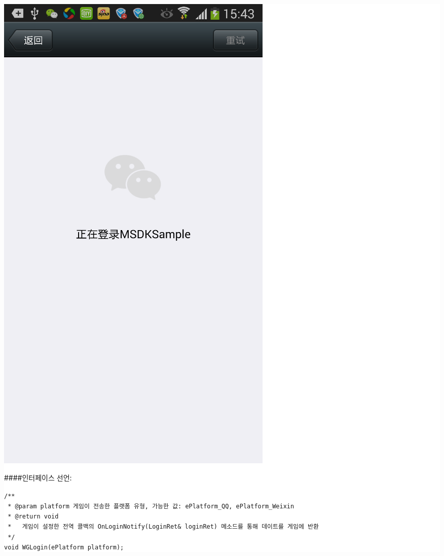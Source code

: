 ![login](./lg2.png)

####인터페이스 선언:

	/**
	 * @param platform 게임이 전송한 플랫폼 유형, 가능한 값: ePlatform_QQ, ePlatform_Weixin
	 * @return void
	 *   게임이 설정한 전역 콜백의 OnLoginNotify(LoginRet& loginRet) 메소드를 통해 데이트를 게임에 반환
	 */
	void WGLogin(ePlatform platform);
